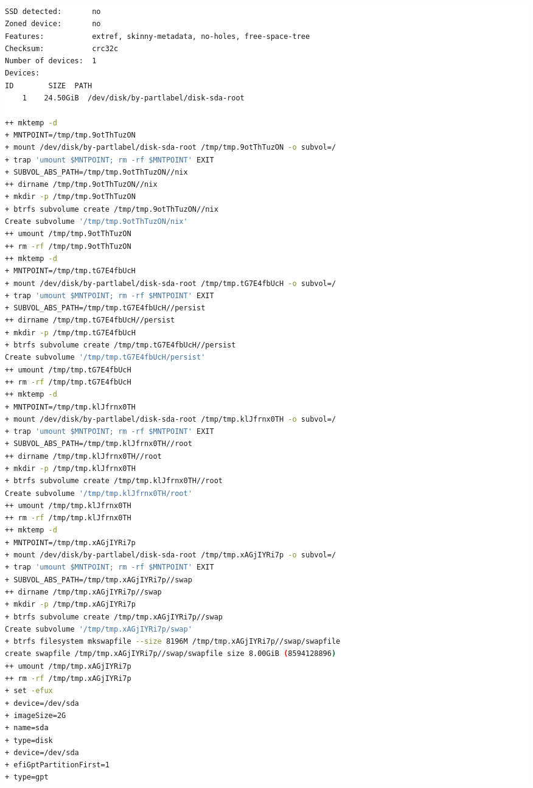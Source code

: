    ```bash
   SSD detected:       no
   Zoned device:       no
   Features:           extref, skinny-metadata, no-holes, free-space-tree
   Checksum:           crc32c
   Number of devices:  1
   Devices:
   ID        SIZE  PATH
       1    24.50GiB  /dev/disk/by-partlabel/disk-sda-root

   ++ mktemp -d
   + MNTPOINT=/tmp/tmp.9otThTuzON
   + mount /dev/disk/by-partlabel/disk-sda-root /tmp/tmp.9otThTuzON -o subvol=/
   + trap 'umount $MNTPOINT; rm -rf $MNTPOINT' EXIT
   + SUBVOL_ABS_PATH=/tmp/tmp.9otThTuzON//nix
   ++ dirname /tmp/tmp.9otThTuzON//nix
   + mkdir -p /tmp/tmp.9otThTuzON
   + btrfs subvolume create /tmp/tmp.9otThTuzON//nix
   Create subvolume '/tmp/tmp.9otThTuzON/nix'
   ++ umount /tmp/tmp.9otThTuzON
   ++ rm -rf /tmp/tmp.9otThTuzON
   ++ mktemp -d
   + MNTPOINT=/tmp/tmp.tG7E4fbUcH
   + mount /dev/disk/by-partlabel/disk-sda-root /tmp/tmp.tG7E4fbUcH -o subvol=/
   + trap 'umount $MNTPOINT; rm -rf $MNTPOINT' EXIT
   + SUBVOL_ABS_PATH=/tmp/tmp.tG7E4fbUcH//persist
   ++ dirname /tmp/tmp.tG7E4fbUcH//persist
   + mkdir -p /tmp/tmp.tG7E4fbUcH
   + btrfs subvolume create /tmp/tmp.tG7E4fbUcH//persist
   Create subvolume '/tmp/tmp.tG7E4fbUcH/persist'
   ++ umount /tmp/tmp.tG7E4fbUcH
   ++ rm -rf /tmp/tmp.tG7E4fbUcH
   ++ mktemp -d
   + MNTPOINT=/tmp/tmp.klJfrnx0TH
   + mount /dev/disk/by-partlabel/disk-sda-root /tmp/tmp.klJfrnx0TH -o subvol=/
   + trap 'umount $MNTPOINT; rm -rf $MNTPOINT' EXIT
   + SUBVOL_ABS_PATH=/tmp/tmp.klJfrnx0TH//root
   ++ dirname /tmp/tmp.klJfrnx0TH//root
   + mkdir -p /tmp/tmp.klJfrnx0TH
   + btrfs subvolume create /tmp/tmp.klJfrnx0TH//root
   Create subvolume '/tmp/tmp.klJfrnx0TH/root'
   ++ umount /tmp/tmp.klJfrnx0TH
   ++ rm -rf /tmp/tmp.klJfrnx0TH
   ++ mktemp -d
   + MNTPOINT=/tmp/tmp.xAGjIYRi7p
   + mount /dev/disk/by-partlabel/disk-sda-root /tmp/tmp.xAGjIYRi7p -o subvol=/
   + trap 'umount $MNTPOINT; rm -rf $MNTPOINT' EXIT
   + SUBVOL_ABS_PATH=/tmp/tmp.xAGjIYRi7p//swap
   ++ dirname /tmp/tmp.xAGjIYRi7p//swap
   + mkdir -p /tmp/tmp.xAGjIYRi7p
   + btrfs subvolume create /tmp/tmp.xAGjIYRi7p//swap
   Create subvolume '/tmp/tmp.xAGjIYRi7p/swap'
   + btrfs filesystem mkswapfile --size 8196M /tmp/tmp.xAGjIYRi7p//swap/swapfile
   create swapfile /tmp/tmp.xAGjIYRi7p//swap/swapfile size 8.00GiB (8594128896)
   ++ umount /tmp/tmp.xAGjIYRi7p
   ++ rm -rf /tmp/tmp.xAGjIYRi7p
   + set -efux
   + device=/dev/sda
   + imageSize=2G
   + name=sda
   + type=disk
   + device=/dev/sda
   + efiGptPartitionFirst=1
   + type=gpt
   ```